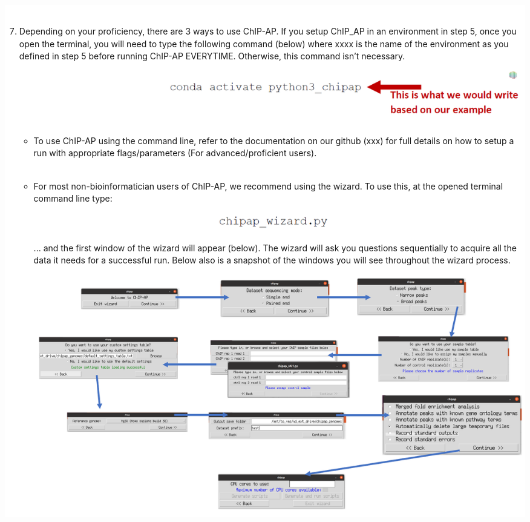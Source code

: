 <br>

7. Depending on your proficiency, there are 3 ways to use ChIP-AP. If you setup ChIP_AP in an environment in step 5, once you open the terminal, you will need to type the following command (below) where xxxx is the name of the environment as you defined in step 5 before running ChIP-AP EVERYTIME. Otherwise, this command isn’t necessary.

    <img src=https://raw.githubusercontent.com/JSuryatenggara/ChIP-AP/storage/images/Linux/Linux_19.PNG>
    
    <br>
    <br>

    - To use ChIP-AP using the command line, refer to the documentation on our github (xxx) for full details on how to setup a run with appropriate flags/parameters (For advanced/proficient users).

    <br>

    - For most non-bioinformatician users of ChIP-AP, we recommend using the wizard. To use this, at the opened terminal command line type:

        <img src=https://raw.githubusercontent.com/JSuryatenggara/ChIP-AP/storage/images/Linux/Linux_20.PNG>

        ... and the first window of the wizard will appear (below). The wizard will ask you questions sequentially to acquire all the data it needs for a successful run. Below also is a snapshot of the windows you will see throughout the wizard process.

        <img src=https://raw.githubusercontent.com/JSuryatenggara/ChIP-AP/storage/images/Linux/Linux_21.PNG>
